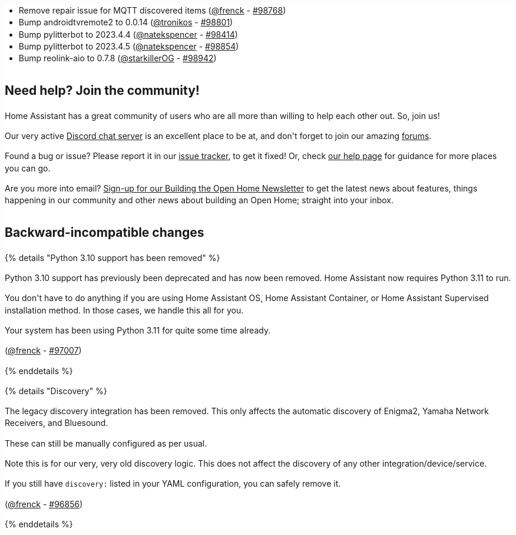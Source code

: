 - Remove repair issue for MQTT discovered items ([@frenck] - [#98768])
- Bump androidtvremote2 to 0.0.14 ([@tronikos] - [#98801])
- Bump pylitterbot to 2023.4.4 ([@natekspencer] - [#98414])
- Bump pylitterbot to 2023.4.5 ([@natekspencer] - [#98854])
- Bump reolink-aio to 0.7.8 ([@starkillerOG] - [#98942])

[#90001]: https://github.com/home-assistant/core/pull/90001
[#97609]: https://github.com/home-assistant/core/pull/97609
[#97772]: https://github.com/home-assistant/core/pull/97772
[#98255]: https://github.com/home-assistant/core/pull/98255
[#98414]: https://github.com/home-assistant/core/pull/98414
[#98623]: https://github.com/home-assistant/core/pull/98623
[#98644]: https://github.com/home-assistant/core/pull/98644
[#98660]: https://github.com/home-assistant/core/pull/98660
[#98698]: https://github.com/home-assistant/core/pull/98698
[#98716]: https://github.com/home-assistant/core/pull/98716
[#98740]: https://github.com/home-assistant/core/pull/98740
[#98768]: https://github.com/home-assistant/core/pull/98768
[#98801]: https://github.com/home-assistant/core/pull/98801
[#98854]: https://github.com/home-assistant/core/pull/98854
[#98942]: https://github.com/home-assistant/core/pull/98942
[@frenck]: https://github.com/frenck
[@fthiery]: https://github.com/fthiery
[@janiversen]: https://github.com/janiversen
[@markusressel]: https://github.com/markusressel
[@natekspencer]: https://github.com/natekspencer
[@starkillerOG]: https://github.com/starkillerOG
[@tronikos]: https://github.com/tronikos

## Need help? Join the community!

Home Assistant has a great community of users who are all more than willing
to help each other out. So, join us!

Our very active [Discord chat server](/join-chat) is an excellent place to be
at, and don't forget to join our amazing [forums](https://community.home-assistant.io/).

Found a bug or issue? Please report it in our [issue tracker](https://github.com/home-assistant/core/issues),
to get it fixed! Or, check [our help page](/help) for guidance for more
places you can go.

Are you more into email? [Sign-up for our Building the Open Home Newsletter](/newsletter)
to get the latest news about features, things happening in our community and
other news about building an Open Home; straight into your inbox.

## Backward-incompatible changes

{% details "Python 3.10 support has been removed" %}

Python 3.10 support has previously been deprecated and has now been removed.
Home Assistant now requires Python 3.11 to run.

You don't have to do anything if you are using Home Assistant OS,
Home Assistant Container, or Home Assistant Supervised installation method.
In those cases, we handle this all for you.

Your system has been using Python 3.11 for quite some time already.

([@frenck] - [#97007])

[@frenck]: https://github.com/frenck
[#97007]: https://github.com/home-assistant/core/pull/97007

{% enddetails %}

{% details "Discovery" %}

The legacy discovery integration has been removed. This only affects the
automatic discovery of Enigma2, Yamaha Network Receivers, and Bluesound.

These can still be manually configured as per usual.

Note this is for our very, very old discovery logic. This does not affect the
discovery of any other integration/device/service.

If you still have `discovery:` listed in your YAML configuration, you can
safely remove it.

([@frenck] - [#96856])

[@frenck]: https://github.com/frenck
[#96856]: https://github.com/home-assistant/core/pull/96856

{% enddetails %}


[JLo]: https://github.com/jlpouffier
[@bdraco]: https://github.com/bdraco
[@emontnemery]: https://github.com/emontnemery
[@Ernst79]: https://github.com/Ernst79
[@farmio]: https://github.com/farmio
[@Lash-L]: https://github.com/Lash-L
[@madsnedergaard]: https://github.com/madsnedergaard
[date]: /integrations/date
[date/time]: /integrations/datetime
[Electricity Maps]: /integrations/co2signal
[EZVIZ]: /integrations/ezviz
[KNX]: /integrations/knx
[UniFi Network]: /integrations/unifi
[Xiaomi BLE]: /integrations/xiaomi_ble
[Roborock]: /integrations/roborock
[Assist]: /voice_control/
[@Cereal2nd]: https://github.com/Cereal2nd
[@elupus]: https://github.com/elupus
[@mib1185]: https://github.com/mib1185
[@mikey0000]: https://github.com/mikey0000
[Atlantic City Electric]: /integrations/atlanticcityelectric
[Baltimore Gas and Electric (BGE)]: /integrations/bge
[Commonwealth Edison (ComEd)]: /integrations/comed
[Delmarva Power]: /integrations/delmarva
[Duotecno]: /integrations/duotecno
[Electric Kiwi]: /integrations/electric_kiwi
[Event]: /integrations/event
[Evergy]: /integrations/evergy
[Gardena Bluetooth]: /integrations/gardena_bluetooth
[Opower]: /integrations/opower
[Pacific Gas & Electric (PG&E)]: /integrations/pge
[PECO Energy Company (PECO)]: /integrations/peco_opower
[PEGELONLINE]: /integrations/pegel_online
[Potomac Electric Power Company (Pepco)]: /integrations/pepco
[Puget Sound Energy (PSE)]: /integrations/pse
[@joostlek]: https://github.com/joostlek
[OpenSky]: /integrations/opensky
[Zodiac]: /integrations/zodiac
[#97257]: https://github.com/home-assistant/core/pull/97257
[#97472]: https://github.com/home-assistant/core/pull/97472
[#97480]: https://github.com/home-assistant/core/pull/97480
[#97539]: https://github.com/home-assistant/core/pull/97539
[#97583]: https://github.com/home-assistant/core/pull/97583
[#97611]: https://github.com/home-assistant/core/pull/97611
[#97617]: https://github.com/home-assistant/core/pull/97617
[#97619]: https://github.com/home-assistant/core/pull/97619
[#97632]: https://github.com/home-assistant/core/pull/97632
[#97636]: https://github.com/home-assistant/core/pull/97636
[#97639]: https://github.com/home-assistant/core/pull/97639
[#97644]: https://github.com/home-assistant/core/pull/97644
[#97647]: https://github.com/home-assistant/core/pull/97647
[#97657]: https://github.com/home-assistant/core/pull/97657
[#97658]: https://github.com/home-assistant/core/pull/97658
[#97663]: https://github.com/home-assistant/core/pull/97663
[#97668]: https://github.com/home-assistant/core/pull/97668
[#97670]: https://github.com/home-assistant/core/pull/97670
[#97683]: https://github.com/home-assistant/core/pull/97683
[#97684]: https://github.com/home-assistant/core/pull/97684
[#97690]: https://github.com/home-assistant/core/pull/97690
[#97696]: https://github.com/home-assistant/core/pull/97696
[#97701]: https://github.com/home-assistant/core/pull/97701
[#97703]: https://github.com/home-assistant/core/pull/97703
[#97706]: https://github.com/home-assistant/core/pull/97706
[#97708]: https://github.com/home-assistant/core/pull/97708
[#97720]: https://github.com/home-assistant/core/pull/97720
[#97722]: https://github.com/home-assistant/core/pull/97722
[#97729]: https://github.com/home-assistant/core/pull/97729
[#97745]: https://github.com/home-assistant/core/pull/97745
[#97750]: https://github.com/home-assistant/core/pull/97750
[#97752]: https://github.com/home-assistant/core/pull/97752
[#97759]: https://github.com/home-assistant/core/pull/97759
[#97764]: https://github.com/home-assistant/core/pull/97764
[#97767]: https://github.com/home-assistant/core/pull/97767
[@Cereal2nd]: https://github.com/Cereal2nd
[@DuckyCrayfish]: https://github.com/DuckyCrayfish
[@Kane610]: https://github.com/Kane610
[@Lash-L]: https://github.com/Lash-L
[@N3rdix]: https://github.com/N3rdix
[@TheJulianJES]: https://github.com/TheJulianJES
[@amitfin]: https://github.com/amitfin
[@bdraco]: https://github.com/bdraco
[@blastoise186]: https://github.com/blastoise186
[@cdce8p]: https://github.com/cdce8p
[@cyr-ius]: https://github.com/cyr-ius
[@farmio]: https://github.com/farmio
[@gjohansson-ST]: https://github.com/gjohansson-ST
[@joostlek]: https://github.com/joostlek
[@karwosts]: https://github.com/karwosts
[@marcelveldt]: https://github.com/marcelveldt
[@matthieume]: https://github.com/matthieume
[@mib1185]: https://github.com/mib1185
[@synesthesiam]: https://github.com/synesthesiam
[@uvjustin]: https://github.com/uvjustin
[apple_tv docs]: /integrations/apple_tv/
[bluetooth docs]: /integrations/bluetooth/
[command_line docs]: /integrations/command_line/
[conversation docs]: /integrations/conversation/
[duotecno docs]: /integrations/duotecno/
[emulated_hue docs]: /integrations/emulated_hue/
[forked_daapd docs]: /integrations/forked_daapd/
[freebox docs]: /integrations/freebox/
[fritz docs]: /integrations/fritz/
[hue docs]: /integrations/hue/
[keymitt_ble docs]: /integrations/keymitt_ble/
[knx docs]: /integrations/knx/
[kostal_plenticore docs]: /integrations/kostal_plenticore/
[nws docs]: /integrations/nws/
[opower docs]: /integrations/opower/
[overkiz docs]: /integrations/overkiz/
[roborock docs]: /integrations/roborock/
[solarlog docs]: /integrations/solarlog/
[tplink docs]: /integrations/tplink/
[unifi docs]: /integrations/unifi/
[vesync docs]: /integrations/vesync/
[waqi docs]: /integrations/waqi/
[yeelight docs]: /integrations/yeelight/
[zeroconf docs]: /integrations/zeroconf/
[zha docs]: /integrations/zha/
[#93632]: https://github.com/home-assistant/core/pull/93632
[#97649]: https://github.com/home-assistant/core/pull/97649
[#97763]: https://github.com/home-assistant/core/pull/97763
[#97766]: https://github.com/home-assistant/core/pull/97766
[#97785]: https://github.com/home-assistant/core/pull/97785
[#97791]: https://github.com/home-assistant/core/pull/97791
[#97801]: https://github.com/home-assistant/core/pull/97801
[#97820]: https://github.com/home-assistant/core/pull/97820
[#97843]: https://github.com/home-assistant/core/pull/97843
[#97844]: https://github.com/home-assistant/core/pull/97844
[#97845]: https://github.com/home-assistant/core/pull/97845
[#97848]: https://github.com/home-assistant/core/pull/97848
[#97853]: https://github.com/home-assistant/core/pull/97853
[#97855]: https://github.com/home-assistant/core/pull/97855
[#97860]: https://github.com/home-assistant/core/pull/97860
[#97869]: https://github.com/home-assistant/core/pull/97869
[#97877]: https://github.com/home-assistant/core/pull/97877
[#97884]: https://github.com/home-assistant/core/pull/97884
[#97907]: https://github.com/home-assistant/core/pull/97907
[#97908]: https://github.com/home-assistant/core/pull/97908
[#97932]: https://github.com/home-assistant/core/pull/97932
[#97933]: https://github.com/home-assistant/core/pull/97933
[#97953]: https://github.com/home-assistant/core/pull/97953
[#97973]: https://github.com/home-assistant/core/pull/97973
[#97976]: https://github.com/home-assistant/core/pull/97976
[#97999]: https://github.com/home-assistant/core/pull/97999
[#98005]: https://github.com/home-assistant/core/pull/98005
[#98040]: https://github.com/home-assistant/core/pull/98040
[#98053]: https://github.com/home-assistant/core/pull/98053
[#98056]: https://github.com/home-assistant/core/pull/98056
[#98070]: https://github.com/home-assistant/core/pull/98070
[#98084]: https://github.com/home-assistant/core/pull/98084
[#98091]: https://github.com/home-assistant/core/pull/98091
[#98119]: https://github.com/home-assistant/core/pull/98119
[#98122]: https://github.com/home-assistant/core/pull/98122
[#98131]: https://github.com/home-assistant/core/pull/98131
[#98133]: https://github.com/home-assistant/core/pull/98133
[#98141]: https://github.com/home-assistant/core/pull/98141
[#98142]: https://github.com/home-assistant/core/pull/98142
[#98144]: https://github.com/home-assistant/core/pull/98144
[#98163]: https://github.com/home-assistant/core/pull/98163
[#98229]: https://github.com/home-assistant/core/pull/98229
[#98237]: https://github.com/home-assistant/core/pull/98237
[@DeerMaximum]: https://github.com/DeerMaximum
[@Kane610]: https://github.com/Kane610
[@Lash-L]: https://github.com/Lash-L
[@MarkGodwin]: https://github.com/MarkGodwin
[@MatthewFlamm]: https://github.com/MatthewFlamm
[@MrHarcombe]: https://github.com/MrHarcombe
[@Noltari]: https://github.com/Noltari
[@alexyao2015]: https://github.com/alexyao2015
[@bachya]: https://github.com/bachya
[@bdr99]: https://github.com/bdr99
[@bdraco]: https://github.com/bdraco
[@bieniu]: https://github.com/bieniu
[@elupus]: https://github.com/elupus
[@erwindouna]: https://github.com/erwindouna
[@gjohansson-ST]: https://github.com/gjohansson-ST
[@joostlek]: https://github.com/joostlek
[@karwosts]: https://github.com/karwosts
[@lymanepp]: https://github.com/lymanepp
[@mib1185]: https://github.com/mib1185
[@mkmer]: https://github.com/mkmer
[@puddly]: https://github.com/puddly
[@reedy]: https://github.com/reedy
[@rikroe]: https://github.com/rikroe
[#94351]: https://github.com/home-assistant/core/pull/94351
[#97798]: https://github.com/home-assistant/core/pull/97798
[#97823]: https://github.com/home-assistant/core/pull/97823
[#97902]: https://github.com/home-assistant/core/pull/97902
[#97939]: https://github.com/home-assistant/core/pull/97939
[#97960]: https://github.com/home-assistant/core/pull/97960
[#98137]: https://github.com/home-assistant/core/pull/98137
[#98271]: https://github.com/home-assistant/core/pull/98271
[#98303]: https://github.com/home-assistant/core/pull/98303
[#98312]: https://github.com/home-assistant/core/pull/98312
[#98338]: https://github.com/home-assistant/core/pull/98338
[#98381]: https://github.com/home-assistant/core/pull/98381
[#98387]: https://github.com/home-assistant/core/pull/98387
[#98392]: https://github.com/home-assistant/core/pull/98392
[#98425]: https://github.com/home-assistant/core/pull/98425
[#98432]: https://github.com/home-assistant/core/pull/98432
[#98434]: https://github.com/home-assistant/core/pull/98434
[#98457]: https://github.com/home-assistant/core/pull/98457
[#98490]: https://github.com/home-assistant/core/pull/98490
[#98503]: https://github.com/home-assistant/core/pull/98503
[#98505]: https://github.com/home-assistant/core/pull/98505
[#98518]: https://github.com/home-assistant/core/pull/98518
[#98534]: https://github.com/home-assistant/core/pull/98534
[#98582]: https://github.com/home-assistant/core/pull/98582
[#98586]: https://github.com/home-assistant/core/pull/98586
[#98605]: https://github.com/home-assistant/core/pull/98605
[#98616]: https://github.com/home-assistant/core/pull/98616
[@Lash-L]: https://github.com/Lash-L
[@MartinHjelmare]: https://github.com/MartinHjelmare
[@VidFerris]: https://github.com/VidFerris
[@allenporter]: https://github.com/allenporter
[@bdraco]: https://github.com/bdraco
[@bieniu]: https://github.com/bieniu
[@bramkragten]: https://github.com/bramkragten
[@ctalkington]: https://github.com/ctalkington
[@erwindouna]: https://github.com/erwindouna
[@joostlek]: https://github.com/joostlek
[@lscorcia]: https://github.com/lscorcia
[@mkmer]: https://github.com/mkmer
[@nickw444]: https://github.com/nickw444
[@niro1987]: https://github.com/niro1987
[@oyvindwe]: https://github.com/oyvindwe
[esphome docs]: /integrations/esphome/
[flux_led docs]: /integrations/flux_led/
[frontend docs]: /integrations/frontend/
[gogogate2 docs]: /integrations/gogogate2/
[homekit_controller docs]: /integrations/homekit_controller/
[honeywell docs]: /integrations/honeywell/
[ipp docs]: /integrations/ipp/
[lyric docs]: /integrations/lyric/
[modbus docs]: /integrations/modbus/
[ness_alarm docs]: /integrations/ness_alarm/
[opower docs]: /integrations/opower/
[rainbird docs]: /integrations/rainbird/
[reolink docs]: /integrations/reolink/
[roborock docs]: /integrations/roborock/
[roku docs]: /integrations/roku/
[shelly docs]: /integrations/shelly/
[tado docs]: /integrations/tado/
[tplink docs]: /integrations/tplink/
[tts docs]: /integrations/tts/
[verisure docs]: /integrations/verisure/
[withings docs]: /integrations/withings/
[yeelight docs]: /integrations/yeelight/
[@mib1185]: https://github.com/mib1185
[#95920]: https://github.com/home-assistant/core/pull/95920
[@allenporter]: https://github.com/allenporter
[#96111]: https://github.com/home-assistant/core/pull/96111
[@jbouwh]: https://github.com/jbouwh
[#96286]: https://github.com/home-assistant/core/pull/96286
[@jbouwh]: https://github.com/jbouwh
[#96771]: https://github.com/home-assistant/core/pull/96771
[@jbouwh]: https://github.com/jbouwh
[#95159]: https://github.com/home-assistant/core/pull/95159
[#96853]: https://github.com/home-assistant/core/pull/96853
[@joostlek]: https://github.com/joostlek
[#96040]: https://github.com/home-assistant/core/pull/96040
[devblog]: https://developers.home-assistant.io/blog/
[#96868]: https://github.com/home-assistant/core/pull/96868
[#96869]: https://github.com/home-assistant/core/pull/96869
[Xiaomi BLE]: /integations/xiaomi_ble